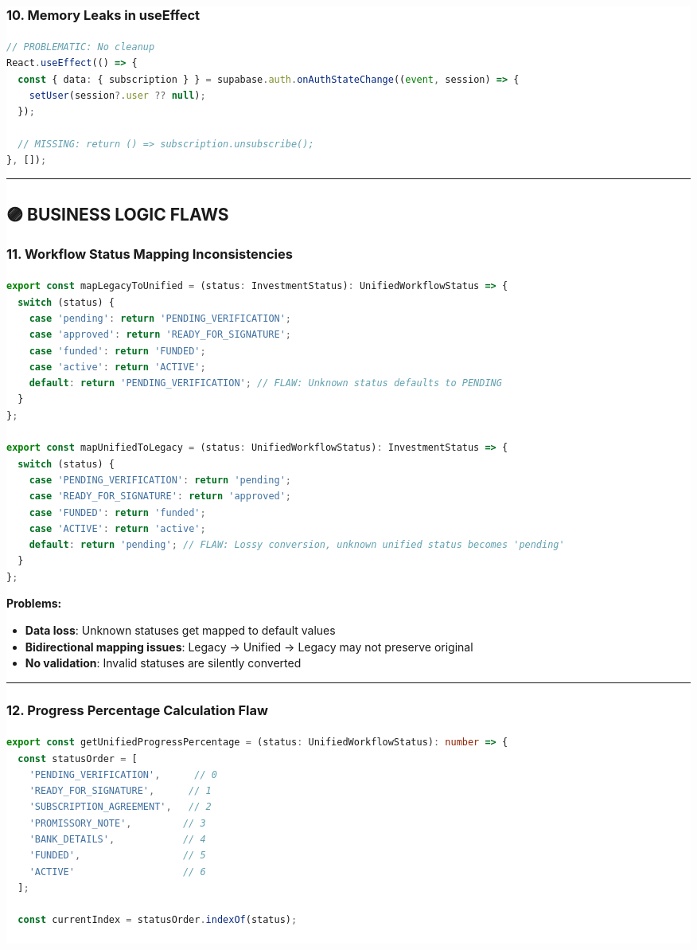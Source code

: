 
### **10. Memory Leaks in useEffect**

```typescript
// PROBLEMATIC: No cleanup
React.useEffect(() => {
  const { data: { subscription } } = supabase.auth.onAuthStateChange((event, session) => {
    setUser(session?.user ?? null);
  });
  
  // MISSING: return () => subscription.unsubscribe();
}, []);
```

---

## 🟣 **BUSINESS LOGIC FLAWS**

### **11. Workflow Status Mapping Inconsistencies**

```typescript
export const mapLegacyToUnified = (status: InvestmentStatus): UnifiedWorkflowStatus => {
  switch (status) {
    case 'pending': return 'PENDING_VERIFICATION';
    case 'approved': return 'READY_FOR_SIGNATURE';
    case 'funded': return 'FUNDED';
    case 'active': return 'ACTIVE';
    default: return 'PENDING_VERIFICATION'; // FLAW: Unknown status defaults to PENDING
  }
};

export const mapUnifiedToLegacy = (status: UnifiedWorkflowStatus): InvestmentStatus => {
  switch (status) {
    case 'PENDING_VERIFICATION': return 'pending';
    case 'READY_FOR_SIGNATURE': return 'approved';
    case 'FUNDED': return 'funded';
    case 'ACTIVE': return 'active';
    default: return 'pending'; // FLAW: Lossy conversion, unknown unified status becomes 'pending'
  }
};
```

**Problems:**
- **Data loss**: Unknown statuses get mapped to default values
- **Bidirectional mapping issues**: Legacy -> Unified -> Legacy may not preserve original
- **No validation**: Invalid statuses are silently converted

---

### **12. Progress Percentage Calculation Flaw**

```typescript
export const getUnifiedProgressPercentage = (status: UnifiedWorkflowStatus): number => {
  const statusOrder = [
    'PENDING_VERIFICATION',      // 0
    'READY_FOR_SIGNATURE',      // 1
    'SUBSCRIPTION_AGREEMENT',   // 2
    'PROMISSORY_NOTE',         // 3
    'BANK_DETAILS',            // 4
    'FUNDED',                  // 5
    'ACTIVE'                   // 6
  ];
  
  const currentIndex = statusOrder.indexOf(status);
  
```